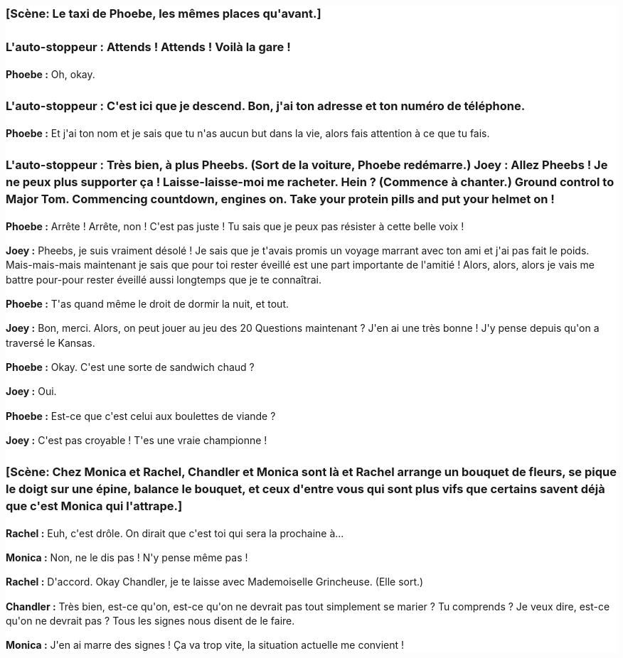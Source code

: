 ### [Scène: Le taxi de Phoebe, les mêmes places qu'avant.]

### L'auto-stoppeur : Attends ! Attends ! Voilà la gare !

**Phoebe :** Oh, okay.

### L'auto-stoppeur : C'est ici que je descend. Bon, j'ai ton adresse et ton numéro de téléphone.

**Phoebe :** Et j'ai ton nom et je sais que tu n'as aucun but dans la vie, alors fais attention à ce que tu fais.

### L'auto-stoppeur : Très bien, à plus Pheebs. (Sort de la voiture, Phoebe redémarre.) Joey : Allez Pheebs ! Je ne peux plus supporter ça ! Laisse-laisse-moi me racheter. Hein ? (Commence à chanter.) Ground control to Major Tom. Commencing countdown, engines on. Take your protein pills and put your helmet on !

**Phoebe :** Arrête ! Arrête, non ! C'est pas juste ! Tu sais que je peux pas résister à cette belle voix !

**Joey :** Pheebs, je suis vraiment désolé ! Je sais que je t'avais promis un voyage marrant avec ton ami et j'ai pas fait le poids. Mais-mais-mais maintenant je sais que pour toi rester éveillé est une part importante de l'amitié ! Alors, alors, alors je vais me battre pour-pour rester éveillé aussi longtemps que je te connaîtrai.

**Phoebe :** T'as quand même le droit de dormir la nuit, et tout.

**Joey :** Bon, merci. Alors, on peut jouer au jeu des 20 Questions maintenant ? J'en ai une très bonne ! J'y pense depuis qu'on a traversé le Kansas.

**Phoebe :** Okay. C'est une sorte de sandwich chaud ?

**Joey :** Oui.

**Phoebe :** Est-ce que c'est celui aux boulettes de viande ?

**Joey :** C'est pas croyable ! T'es une vraie championne !

### [Scène: Chez Monica et Rachel, Chandler et Monica sont là et Rachel arrange un bouquet de fleurs, se pique le doigt sur une épine, balance le bouquet, et ceux d'entre vous qui sont plus vifs que certains savent déjà que c'est Monica qui l'attrape.]

**Rachel :** Euh, c'est drôle. On dirait que c'est toi qui sera la prochaine à...

**Monica :** Non, ne le dis pas ! N'y pense même pas !

**Rachel :** D'accord. Okay Chandler, je te laisse avec Mademoiselle Grincheuse. (Elle sort.)

**Chandler :** Très bien, est-ce qu'on, est-ce qu'on ne devrait pas tout simplement se marier ? Tu comprends ? Je veux dire, est-ce qu'on ne devrait pas ? Tous les signes nous disent de le faire.

**Monica :** J'en ai marre des signes ! Ça va trop vite, la situation actuelle me convient !
